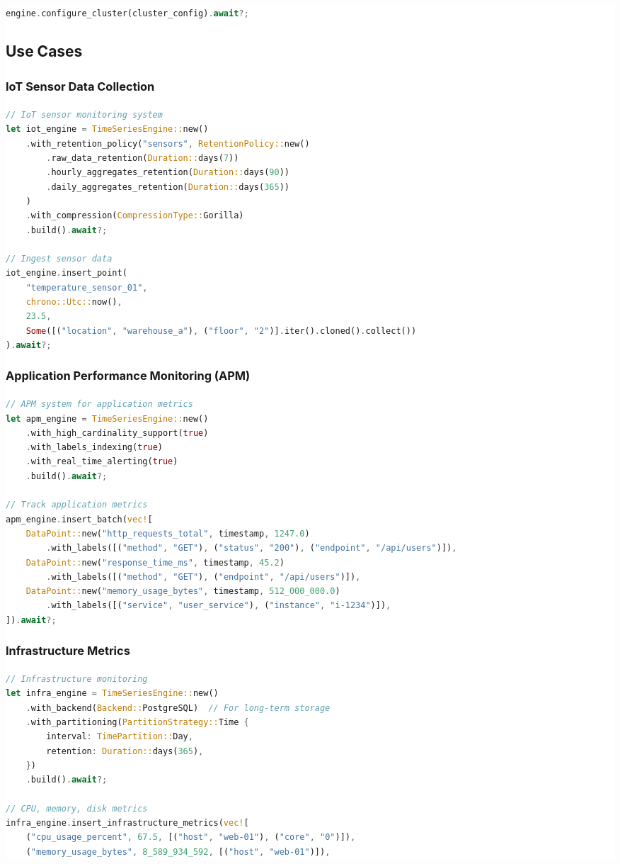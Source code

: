 ```rust
engine.configure_cluster(cluster_config).await?;
```

## Use Cases

### IoT Sensor Data Collection

```rust
// IoT sensor monitoring system
let iot_engine = TimeSeriesEngine::new()
    .with_retention_policy("sensors", RetentionPolicy::new()
        .raw_data_retention(Duration::days(7))
        .hourly_aggregates_retention(Duration::days(90))
        .daily_aggregates_retention(Duration::days(365))
    )
    .with_compression(CompressionType::Gorilla)
    .build().await?;

// Ingest sensor data
iot_engine.insert_point(
    "temperature_sensor_01",
    chrono::Utc::now(),
    23.5,
    Some([("location", "warehouse_a"), ("floor", "2")].iter().cloned().collect())
).await?;
```

### Application Performance Monitoring (APM)

```rust
// APM system for application metrics
let apm_engine = TimeSeriesEngine::new()
    .with_high_cardinality_support(true)
    .with_labels_indexing(true)
    .with_real_time_alerting(true)
    .build().await?;

// Track application metrics
apm_engine.insert_batch(vec![
    DataPoint::new("http_requests_total", timestamp, 1247.0)
        .with_labels([("method", "GET"), ("status", "200"), ("endpoint", "/api/users")]),
    DataPoint::new("response_time_ms", timestamp, 45.2)
        .with_labels([("method", "GET"), ("endpoint", "/api/users")]),
    DataPoint::new("memory_usage_bytes", timestamp, 512_000_000.0)
        .with_labels([("service", "user_service"), ("instance", "i-1234")]),
]).await?;
```

### Infrastructure Metrics

```rust
// Infrastructure monitoring
let infra_engine = TimeSeriesEngine::new()
    .with_backend(Backend::PostgreSQL)  // For long-term storage
    .with_partitioning(PartitionStrategy::Time {
        interval: TimePartition::Day,
        retention: Duration::days(365),
    })
    .build().await?;

// CPU, memory, disk metrics
infra_engine.insert_infrastructure_metrics(vec![
    ("cpu_usage_percent", 67.5, [("host", "web-01"), ("core", "0")]),
    ("memory_usage_bytes", 8_589_934_592, [("host", "web-01")]),
```